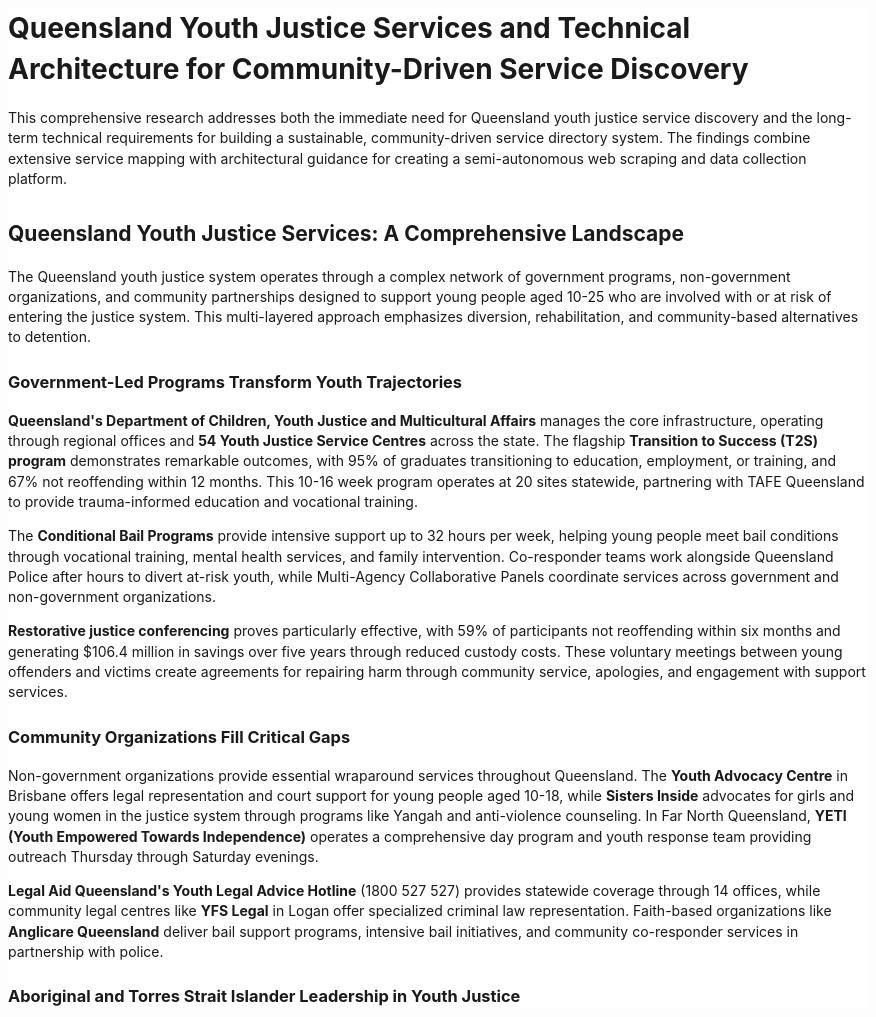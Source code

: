 # Queensland Youth Justice Services and Technical Architecture for Community-Driven Service Discovery

This comprehensive research addresses both the immediate need for Queensland youth justice service discovery and the long-term technical requirements for building a sustainable, community-driven service directory system. The findings combine extensive service mapping with architectural guidance for creating a semi-autonomous web scraping and data collection platform.

## Queensland Youth Justice Services: A Comprehensive Landscape

The Queensland youth justice system operates through a complex network of government programs, non-government organizations, and community partnerships designed to support young people aged 10-25 who are involved with or at risk of entering the justice system. This multi-layered approach emphasizes diversion, rehabilitation, and community-based alternatives to detention.

### Government-Led Programs Transform Youth Trajectories

**Queensland's Department of Children, Youth Justice and Multicultural Affairs** manages the core infrastructure, operating through regional offices and **54 Youth Justice Service Centres** across the state. The flagship **Transition to Success (T2S) program** demonstrates remarkable outcomes, with 95% of graduates transitioning to education, employment, or training, and 67% not reoffending within 12 months. This 10-16 week program operates at 20 sites statewide, partnering with TAFE Queensland to provide trauma-informed education and vocational training.

The **Conditional Bail Programs** provide intensive support up to 32 hours per week, helping young people meet bail conditions through vocational training, mental health services, and family intervention. Co-responder teams work alongside Queensland Police after hours to divert at-risk youth, while Multi-Agency Collaborative Panels coordinate services across government and non-government organizations.

**Restorative justice conferencing** proves particularly effective, with 59% of participants not reoffending within six months and generating $106.4 million in savings over five years through reduced custody costs. These voluntary meetings between young offenders and victims create agreements for repairing harm through community service, apologies, and engagement with support services.

### Community Organizations Fill Critical Gaps

Non-government organizations provide essential wraparound services throughout Queensland. The **Youth Advocacy Centre** in Brisbane offers legal representation and court support for young people aged 10-18, while **Sisters Inside** advocates for girls and young women in the justice system through programs like Yangah and anti-violence counseling. In Far North Queensland, **YETI (Youth Empowered Towards Independence)** operates a comprehensive day program and youth response team providing outreach Thursday through Saturday evenings.

**Legal Aid Queensland's Youth Legal Advice Hotline** (1800 527 527) provides statewide coverage through 14 offices, while community legal centres like **YFS Legal** in Logan offer specialized criminal law representation. Faith-based organizations like **Anglicare Queensland** deliver bail support programs, intensive bail initiatives, and community co-responder services in partnership with police.

### Aboriginal and Torres Strait Islander Leadership in Youth Justice
